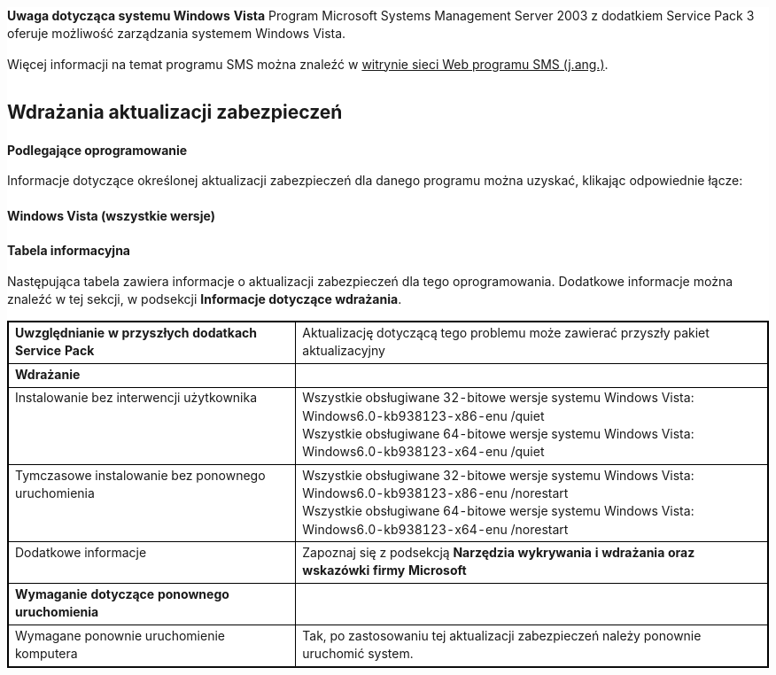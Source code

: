 **Uwaga dotycząca systemu Windows** **Vista** Program Microsoft Systems Management Server 2003 z dodatkiem Service Pack 3 oferuje możliwość zarządzania systemem Windows Vista.
  
Więcej informacji na temat programu SMS można znaleźć w [witrynie sieci Web programu SMS (j.ang.)](http://go.microsoft.com/fwlink/?linkid=21158).
  
Wdrażania aktualizacji zabezpieczeń  
-----------------------------------
  
<span></span>
**Podlegające oprogramowanie**
  
Informacje dotyczące określonej aktualizacji zabezpieczeń dla danego programu można uzyskać, klikając odpowiednie łącze:
  
#### Windows Vista (wszystkie wersje)
  
**Tabela informacyjna**
  
Następująca tabela zawiera informacje o aktualizacji zabezpieczeń dla tego oprogramowania. Dodatkowe informacje można znaleźć w tej sekcji, w podsekcji **Informacje dotyczące wdrażania**.

 
<table style="border:1px solid black;">
<tbody>
<tr class="odd">
<td style="border:1px solid black;"><strong>Uwzględnianie w przyszłych dodatkach Service Pack</strong></td>
<td style="border:1px solid black;">Aktualizację dotyczącą tego problemu może zawierać przyszły pakiet aktualizacyjny</td>
</tr>
<tr class="even">
<td style="border:1px solid black;"><strong>Wdrażanie</strong></td>
<td style="border:1px solid black;"></td>
</tr>
<tr class="odd">
<td style="border:1px solid black;">Instalowanie bez interwencji użytkownika</td>
<td style="border:1px solid black;">Wszystkie obsługiwane 32-bitowe wersje systemu Windows Vista:<br />
Windows6.0-kb938123-x86-enu /quiet<br />
Wszystkie obsługiwane 64-bitowe wersje systemu Windows Vista:<br />
Windows6.0-kb938123-x64-enu /quiet</td>
</tr>
<tr class="even">
<td style="border:1px solid black;">Tymczasowe instalowanie bez ponownego uruchomienia</td>
<td style="border:1px solid black;">Wszystkie obsługiwane 32-bitowe wersje systemu Windows Vista:<br />
Windows6.0-kb938123-x86-enu /norestart<br />
Wszystkie obsługiwane 64-bitowe wersje systemu Windows Vista:<br />
Windows6.0-kb938123-x64-enu /norestart</td>
</tr>
<tr class="odd">
<td style="border:1px solid black;">Dodatkowe informacje</td>
<td style="border:1px solid black;">Zapoznaj się z podsekcją <strong>Narzędzia wykrywania i wdrażania oraz wskazówki firmy Microsoft</strong></td>
</tr>
<tr class="even">
<td style="border:1px solid black;"><strong>Wymaganie dotyczące ponownego uruchomienia</strong></td>
<td style="border:1px solid black;"></td>
</tr>
<tr class="odd">
<td style="border:1px solid black;">Wymagane ponownie uruchomienie komputera</td>
<td style="border:1px solid black;">Tak, po zastosowaniu tej aktualizacji zabezpieczeń należy ponownie uruchomić system.</td>
</tr>
<tr class="even">